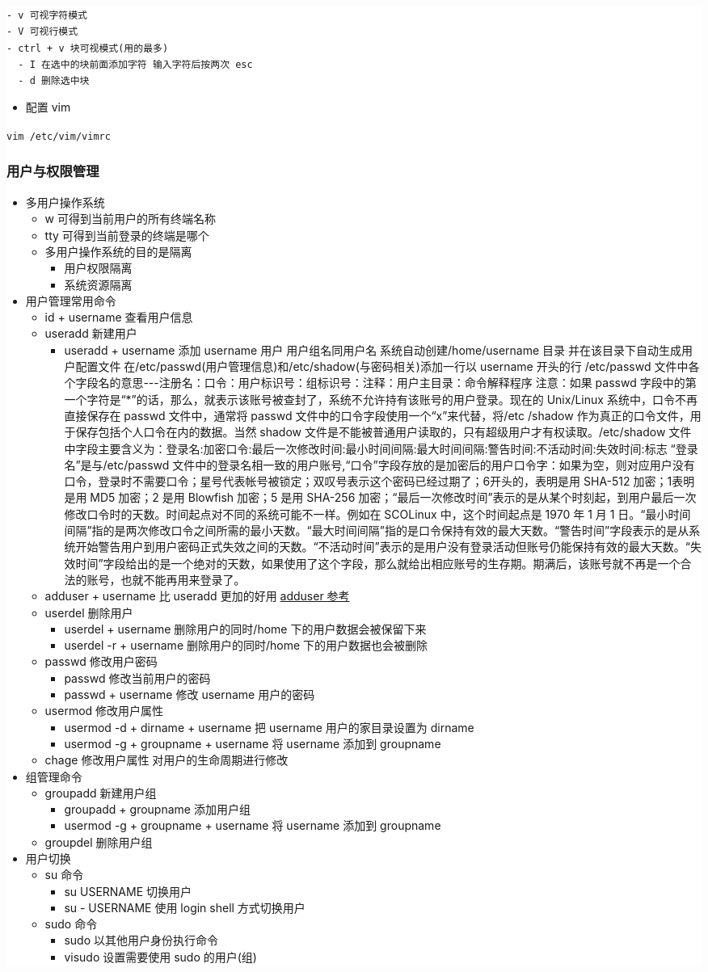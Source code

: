     - v 可视字符模式
    - V 可视行模式
    - ctrl + v 块可视模式(用的最多)
      - I 在选中的块前面添加字符 输入字符后按两次 esc
      - d 删除选中块
- 配置 vim

```dotnetcli
vim /etc/vim/vimrc
```

### 用户与权限管理

- 多用户操作系统
  - w 可得到当前用户的所有终端名称
  - tty 可得到当前登录的终端是哪个
  - 多用户操作系统的目的是隔离
    - 用户权限隔离
    - 系统资源隔离
- 用户管理常用命令
  - id + username 查看用户信息
  - useradd 新建用户
    - useradd + username 添加 username 用户 用户组名同用户名 系统自动创建/home/username 目录 并在该目录下自动生成用户配置文件 在/etc/passwd(用户管理信息)和/etc/shadow(与密码相关)添加一行以 username 开头的行 /etc/passwd 文件中各个字段名的意思---注册名：口令：用户标识号：组标识号：注释：用户主目录：命令解释程序 注意：如果 passwd 字段中的第一个字符是“\*”的话，那么，就表示该账号被查封了，系统不允许持有该账号的用户登录。现在的 Unix/Linux 系统中，口令不再直接保存在 passwd 文件中，通常将 passwd 文件中的口令字段使用一个“x”来代替，将/etc /shadow 作为真正的口令文件，用于保存包括个人口令在内的数据。当然 shadow 文件是不能被普通用户读取的，只有超级用户才有权读取。/etc/shadow 文件中字段主要含义为：登录名:加密口令:最后一次修改时间:最小时间间隔:最大时间间隔:警告时间:不活动时间:失效时间:标志 “登录名”是与/etc/passwd 文件中的登录名相一致的用户账号,“口令”字段存放的是加密后的用户口令字：如果为空，则对应用户没有口令，登录时不需要口令；星号代表帐号被锁定；双叹号表示这个密码已经过期了；$6$开头的，表明是用 SHA-512 加密；$1$表明是用 MD5 加密；$2$ 是用 Blowfish 加密；$5$ 是用 SHA-256 加密；“最后一次修改时间”表示的是从某个时刻起，到用户最后一次修改口令时的天数。时间起点对不同的系统可能不一样。例如在 SCOLinux 中，这个时间起点是 1970 年 1 月 1 日。“最小时间间隔”指的是两次修改口令之间所需的最小天数。“最大时间间隔”指的是口令保持有效的最大天数。“警告时间”字段表示的是从系统开始警告用户到用户密码正式失效之间的天数。“不活动时间”表示的是用户没有登录活动但账号仍能保持有效的最大天数。“失效时间”字段给出的是一个绝对的天数，如果使用了这个字段，那么就给出相应账号的生存期。期满后，该账号就不再是一个合法的账号，也就不能再用来登录了。
  - adduser + username 比 useradd 更加的好用
    [adduser 参考](https://opensofty.com/zh-cn/2019/11/18/%E5%A6%82%E4%BD%95%E5%9C%A8ubuntu-20.04%E4%B8%8A%E5%88%9B%E5%BB%BA%E6%96%B0%E7%94%A8%E6%88%B7/)
  - userdel 删除用户
    - userdel + username 删除用户的同时/home 下的用户数据会被保留下来
    - userdel -r + username 删除用户的同时/home 下的用户数据也会被删除
  - passwd 修改用户密码
    - passwd 修改当前用户的密码
    - passwd + username 修改 username 用户的密码
  - usermod 修改用户属性
    - usermod -d + dirname + username 把 username 用户的家目录设置为 dirname
    - usermod -g + groupname + username 将 username 添加到 groupname
  - chage 修改用户属性 对用户的生命周期进行修改
- 组管理命令
  - groupadd 新建用户组
    - groupadd + groupname 添加用户组<groupname>
    - usermod -g + groupname + username 将 username 添加到 groupname
  - groupdel 删除用户组
- 用户切换
  - su 命令
    - su USERNAME 切换用户
    - su - USERNAME 使用 login shell 方式切换用户
  - sudo 命令
    - sudo 以其他用户身份执行命令
    - visudo 设置需要使用 sudo 的用户(组)
